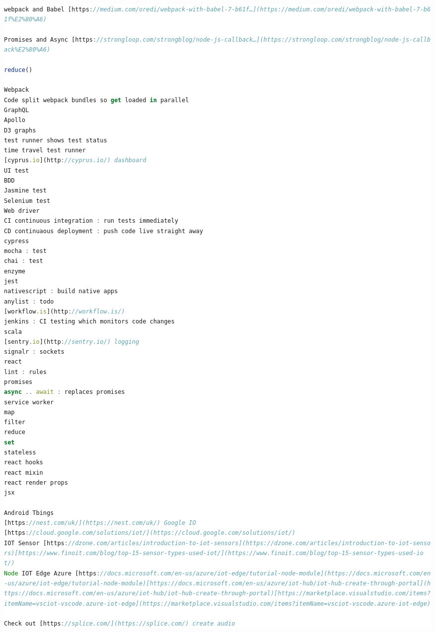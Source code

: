 ```js
webpack and Babel [https://medium.com/oredi/webpack-with-babel-7-b61f…](https://medium.com/oredi/webpack-with-babel-7-b61f%E2%80%A6)

Promises and Async [https://strongloop.com/strongblog/node-js-callback…](https://strongloop.com/strongblog/node-js-callback%E2%80%A6)

reduce()

Webpack
Code split webpack bundles so get loaded in parallel
GraphQL
Apollo
D3 graphs
test runner shows test status
time travel test runner
[cyprus.io](http://cyprus.io/) dashboard
UI test
BDD
Jasmine test
Selenium test
Web driver
CI continuous integration : run tests immediately
CD continuaous deployment : push code live straight away
cypress
mocha : test
chai : test
enzyme
jest
nativescript : build native apps
anylist : todo
[workflow.is](http://workflow.is/)
jenkins : CI testing which monitors code changes
scala
[sentry.io](http://sentry.io/) logging
signalr : sockets
react
lint : rules
promises
async .. await : replaces promises
service worker
map
filter
reduce
set
stateless
react hooks
react mixin
react render props
jsx

Android Tbings
[https://nest.com/uk/](https://nest.com/uk/) Google IO
[https://cloud.google.com/solutions/iot/](https://cloud.google.com/solutions/iot/)
IOT Sensor [https://dzone.com/articles/introduction-to-iot-sensors](https://dzone.com/articles/introduction-to-iot-sensors)[https://www.finoit.com/blog/top-15-sensor-types-used-iot/](https://www.finoit.com/blog/top-15-sensor-types-used-iot/)
Node IOT Edge Azure [https://docs.microsoft.com/en-us/azure/iot-edge/tutorial-node-module](https://docs.microsoft.com/en-us/azure/iot-edge/tutorial-node-module)[https://docs.microsoft.com/en-us/azure/iot-hub/iot-hub-create-through-portal](https://docs.microsoft.com/en-us/azure/iot-hub/iot-hub-create-through-portal)[https://marketplace.visualstudio.com/items?itemName=vsciot-vscode.azure-iot-edge](https://marketplace.visualstudio.com/items?itemName=vsciot-vscode.azure-iot-edge)

Check out [https://splice.com/](https://splice.com/) create audio
```